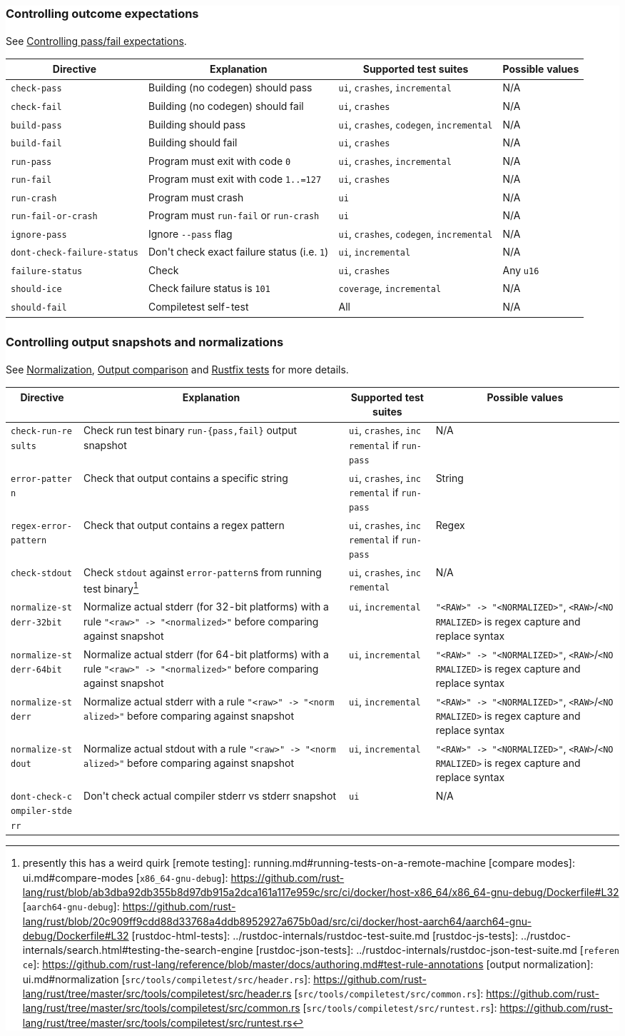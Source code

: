 [^pm]: please see the Auxiliary proc-macro section in the
    [compiletest](./compiletest.md) chapter for specifics.

### Controlling outcome expectations

See [Controlling pass/fail
expectations](ui.md#controlling-passfail-expectations).

| Directive                   | Explanation                                 | Supported test suites                     | Possible values |
|-----------------------------|---------------------------------------------|-------------------------------------------|-----------------|
| `check-pass`                | Building (no codegen) should pass           | `ui`, `crashes`, `incremental`            | N/A             |
| `check-fail`                | Building (no codegen) should fail           | `ui`, `crashes`                           | N/A             |
| `build-pass`                | Building should pass                        | `ui`, `crashes`, `codegen`, `incremental` | N/A             |
| `build-fail`                | Building should fail                        | `ui`, `crashes`                           | N/A             |
| `run-pass`                  | Program must exit with code `0`             | `ui`, `crashes`, `incremental`            | N/A             |
| `run-fail`                  | Program must exit with code `1..=127`       | `ui`, `crashes`                           | N/A             |
| `run-crash`                 | Program must crash                          | `ui`                                      | N/A             |
| `run-fail-or-crash`         | Program must `run-fail` or `run-crash`      | `ui`                                      | N/A             |
| `ignore-pass`               | Ignore `--pass` flag                        | `ui`, `crashes`, `codegen`, `incremental` | N/A             |
| `dont-check-failure-status` | Don't check exact failure status (i.e. `1`) | `ui`, `incremental`                       | N/A             |
| `failure-status`            | Check                                       | `ui`, `crashes`                           | Any `u16`       |
| `should-ice`                | Check failure status is `101`               | `coverage`, `incremental`                 | N/A             |
| `should-fail`               | Compiletest self-test                       | All                                       | N/A             |

### Controlling output snapshots and normalizations

See [Normalization](ui.md#normalization), [Output
comparison](ui.md#output-comparison) and [Rustfix tests](ui.md#rustfix-tests)
for more details.

| Directive                         | Explanation                                                                                                              | Supported test suites                        | Possible values                                                                         |
|-----------------------------------|--------------------------------------------------------------------------------------------------------------------------|----------------------------------------------|-----------------------------------------------------------------------------------------|
| `check-run-results`               | Check run test binary `run-{pass,fail}` output snapshot                                                                  | `ui`, `crashes`, `incremental` if `run-pass` | N/A                                                                                     |
| `error-pattern`                   | Check that output contains a specific string                                                                             | `ui`, `crashes`, `incremental` if `run-pass` | String                                                                                  |
| `regex-error-pattern`             | Check that output contains a regex pattern                                                                               | `ui`, `crashes`, `incremental` if `run-pass` | Regex                                                                                   |
| `check-stdout`                    | Check `stdout` against `error-pattern`s from running test binary[^check_stdout]                                          | `ui`, `crashes`, `incremental`               | N/A                                                                                     |
| `normalize-stderr-32bit`          | Normalize actual stderr (for 32-bit platforms) with a rule `"<raw>" -> "<normalized>"` before comparing against snapshot | `ui`, `incremental`                          | `"<RAW>" -> "<NORMALIZED>"`, `<RAW>`/`<NORMALIZED>` is regex capture and replace syntax |
| `normalize-stderr-64bit`          | Normalize actual stderr (for 64-bit platforms) with a rule `"<raw>" -> "<normalized>"` before comparing against snapshot | `ui`, `incremental`                          | `"<RAW>" -> "<NORMALIZED>"`, `<RAW>`/`<NORMALIZED>` is regex capture and replace syntax |
| `normalize-stderr`                | Normalize actual stderr with a rule `"<raw>" -> "<normalized>"` before comparing against snapshot                        | `ui`, `incremental`                          | `"<RAW>" -> "<NORMALIZED>"`, `<RAW>`/`<NORMALIZED>` is regex capture and replace syntax |
| `normalize-stdout`                | Normalize actual stdout with a rule `"<raw>" -> "<normalized>"` before comparing against snapshot                        | `ui`, `incremental`                          | `"<RAW>" -> "<NORMALIZED>"`, `<RAW>`/`<NORMALIZED>` is regex capture and replace syntax |
| `dont-check-compiler-stderr`      | Don't check actual compiler stderr vs stderr snapshot                                                                    | `ui`                                         | N/A                                                                                     |

[`header.rs`]: https://github.com/rust-lang/rust/tree/master/src/tools/compiletest/src/header.rs
[^check_stdout]: presently  this has a weird quirk
[remote testing]: running.md#running-tests-on-a-remote-machine
[compare modes]: ui.md#compare-modes
[`x86_64-gnu-debug`]: https://github.com/rust-lang/rust/blob/ab3dba92db355b8d97db915a2dca161a117e959c/src/ci/docker/host-x86_64/x86_64-gnu-debug/Dockerfile#L32
[`aarch64-gnu-debug`]: https://github.com/rust-lang/rust/blob/20c909ff9cdd88d33768a4ddb8952927a675b0ad/src/ci/docker/host-aarch64/aarch64-gnu-debug/Dockerfile#L32
[rustdoc-html-tests]: ../rustdoc-internals/rustdoc-test-suite.md
[rustdoc-js-tests]: ../rustdoc-internals/search.html#testing-the-search-engine
[rustdoc-json-tests]: ../rustdoc-internals/rustdoc-json-test-suite.md
[`reference`]: https://github.com/rust-lang/reference/blob/master/docs/authoring.md#test-rule-annotations
[output normalization]: ui.md#normalization
[`src/tools/compiletest/src/header.rs`]: https://github.com/rust-lang/rust/tree/master/src/tools/compiletest/src/header.rs
[`src/tools/compiletest/src/common.rs`]: https://github.com/rust-lang/rust/tree/master/src/tools/compiletest/src/common.rs
[`src/tools/compiletest/src/runtest.rs`]: https://github.com/rust-lang/rust/tree/master/src/tools/compiletest/src/runtest.rs